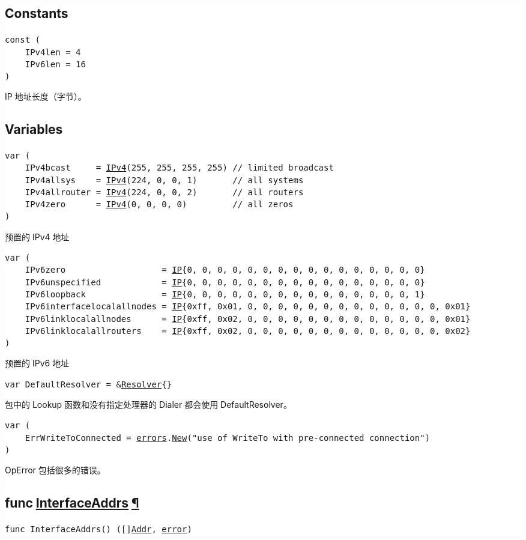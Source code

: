 <h2 id="pkg-constants">Constants</h2>

<pre>const (
    <span id="IPv4len">IPv4len</span> = 4
    <span id="IPv6len">IPv6len</span> = 16
)</pre>

IP 地址长度（字节）。

<h2 id="pkg-variables">Variables</h2>

<pre>var (
    <span id="IPv4bcast">IPv4bcast</span>     = <a href="#IPv4">IPv4</a>(255, 255, 255, 255) <span class="comment">// limited broadcast</span>
    <span id="IPv4allsys">IPv4allsys</span>    = <a href="#IPv4">IPv4</a>(224, 0, 0, 1)       <span class="comment">// all systems</span>
    <span id="IPv4allrouter">IPv4allrouter</span> = <a href="#IPv4">IPv4</a>(224, 0, 0, 2)       <span class="comment">// all routers</span>
    <span id="IPv4zero">IPv4zero</span>      = <a href="#IPv4">IPv4</a>(0, 0, 0, 0)         <span class="comment">// all zeros</span>
)</pre>

预置的 IPv4 地址

<pre>var (
    <span id="IPv6zero">IPv6zero</span>                   = <a href="#IP">IP</a>{0, 0, 0, 0, 0, 0, 0, 0, 0, 0, 0, 0, 0, 0, 0, 0}
    <span id="IPv6unspecified">IPv6unspecified</span>            = <a href="#IP">IP</a>{0, 0, 0, 0, 0, 0, 0, 0, 0, 0, 0, 0, 0, 0, 0, 0}
    <span id="IPv6loopback">IPv6loopback</span>               = <a href="#IP">IP</a>{0, 0, 0, 0, 0, 0, 0, 0, 0, 0, 0, 0, 0, 0, 0, 1}
    <span id="IPv6interfacelocalallnodes">IPv6interfacelocalallnodes</span> = <a href="#IP">IP</a>{0xff, 0x01, 0, 0, 0, 0, 0, 0, 0, 0, 0, 0, 0, 0, 0, 0x01}
    <span id="IPv6linklocalallnodes">IPv6linklocalallnodes</span>      = <a href="#IP">IP</a>{0xff, 0x02, 0, 0, 0, 0, 0, 0, 0, 0, 0, 0, 0, 0, 0, 0x01}
    <span id="IPv6linklocalallrouters">IPv6linklocalallrouters</span>    = <a href="#IP">IP</a>{0xff, 0x02, 0, 0, 0, 0, 0, 0, 0, 0, 0, 0, 0, 0, 0, 0x02}
)</pre>

预置的 IPv6 地址

<pre>var <span id="DefaultResolver">DefaultResolver</span> = &amp;<a href="#Resolver">Resolver</a>{}</pre>

包中的 Lookup 函数和没有指定处理器的 Dialer 都会使用 DefaultResolver。

<pre>var (
    <span id="ErrWriteToConnected">ErrWriteToConnected</span> = <a href="/errors/">errors</a>.<a href="/errors/#New">New</a>(&#34;use of WriteTo with pre-connected connection&#34;)
)</pre>

OpError 包括很多的错误。

<h2 id="InterfaceAddrs">func <a href="//github.com/golang/go/blob/2ea7d3461bb41d0ae12b56ee52d43314bcdb97f9/src/net/interface.go#L105">InterfaceAddrs</a>
    <a href="#InterfaceAddrs">¶</a></h2>
<pre>func InterfaceAddrs() ([]<a href="#Addr">Addr</a>, <a href="/builtin/#error">error</a>)</pre>
